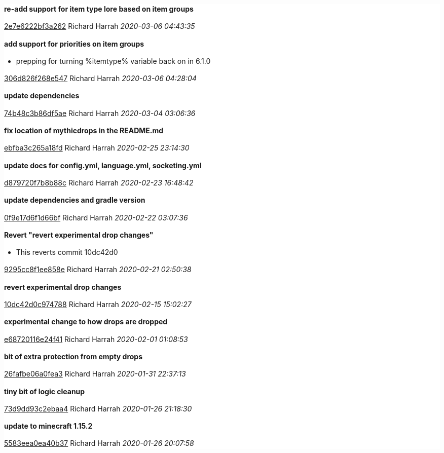 **re-add support for item type lore based on item groups**

[2e7e6222bf3a262](https://github.com/PixelOutlaw/MythicDrops/commit/2e7e6222bf3a262) Richard Harrah _2020-03-06 04:43:35_

**add support for priorities on item groups**

- prepping for turning %itemtype% variable back on in 6.1.0

[306d826f268e547](https://github.com/PixelOutlaw/MythicDrops/commit/306d826f268e547) Richard Harrah _2020-03-06 04:28:04_

**update dependencies**

[74b48c3b86df5ae](https://github.com/PixelOutlaw/MythicDrops/commit/74b48c3b86df5ae) Richard Harrah _2020-03-04 03:06:36_

**fix location of mythicdrops in the README.md**

[ebfba3c265a18fd](https://github.com/PixelOutlaw/MythicDrops/commit/ebfba3c265a18fd) Richard Harrah _2020-02-25 23:14:30_

**update docs for config.yml, language.yml, socketing.yml**

[d879720f7b8b88c](https://github.com/PixelOutlaw/MythicDrops/commit/d879720f7b8b88c) Richard Harrah _2020-02-23 16:48:42_

**update dependencies and gradle version**

[0f9e17d6f1d66bf](https://github.com/PixelOutlaw/MythicDrops/commit/0f9e17d6f1d66bf) Richard Harrah _2020-02-22 03:07:36_

**Revert "revert experimental drop changes"**

- This reverts commit 10dc42d0

[9295cc8f1ee858e](https://github.com/PixelOutlaw/MythicDrops/commit/9295cc8f1ee858e) Richard Harrah _2020-02-21 02:50:38_

**revert experimental drop changes**

[10dc42d0c974788](https://github.com/PixelOutlaw/MythicDrops/commit/10dc42d0c974788) Richard Harrah _2020-02-15 15:02:27_

**experimental change to how drops are dropped**

[e68720116e24f41](https://github.com/PixelOutlaw/MythicDrops/commit/e68720116e24f41) Richard Harrah _2020-02-01 01:08:53_

**bit of extra protection from empty drops**

[26fafbe06a0fea3](https://github.com/PixelOutlaw/MythicDrops/commit/26fafbe06a0fea3) Richard Harrah _2020-01-31 22:37:13_

**tiny bit of logic cleanup**

[73d9dd93c2ebaa4](https://github.com/PixelOutlaw/MythicDrops/commit/73d9dd93c2ebaa4) Richard Harrah _2020-01-26 21:18:30_

**update to minecraft 1.15.2**

[5583eea0ea40b37](https://github.com/PixelOutlaw/MythicDrops/commit/5583eea0ea40b37) Richard Harrah _2020-01-26 20:07:58_

